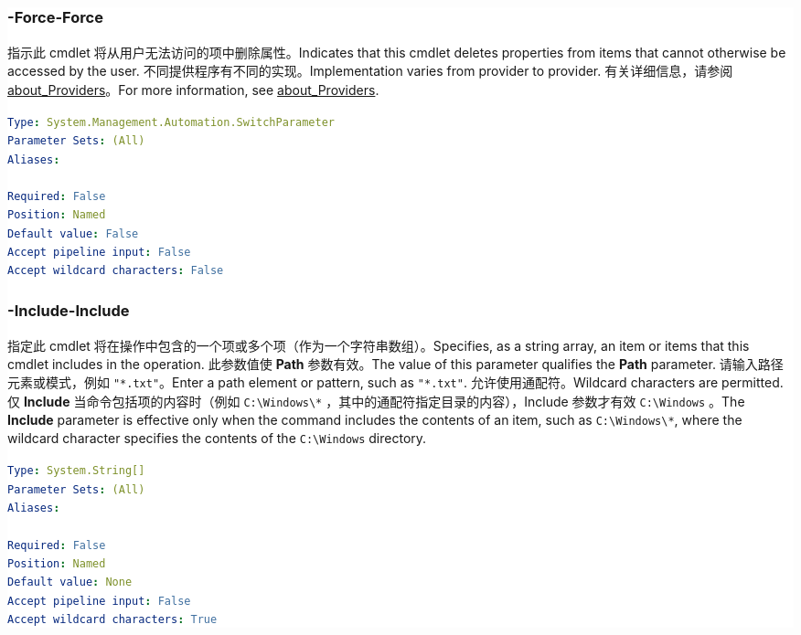 ### <span data-ttu-id="e9ba4-130">-Force</span><span class="sxs-lookup"><span data-stu-id="e9ba4-130">-Force</span></span>

<span data-ttu-id="e9ba4-131">指示此 cmdlet 将从用户无法访问的项中删除属性。</span><span class="sxs-lookup"><span data-stu-id="e9ba4-131">Indicates that this cmdlet deletes properties from items that cannot otherwise be accessed by the user.</span></span> <span data-ttu-id="e9ba4-132">不同提供程序有不同的实现。</span><span class="sxs-lookup"><span data-stu-id="e9ba4-132">Implementation varies from provider to provider.</span></span>
<span data-ttu-id="e9ba4-133">有关详细信息，请参阅 [about_Providers](../Microsoft.PowerShell.Core/About/about_Providers.md)。</span><span class="sxs-lookup"><span data-stu-id="e9ba4-133">For more information, see [about_Providers](../Microsoft.PowerShell.Core/About/about_Providers.md).</span></span>

```yaml
Type: System.Management.Automation.SwitchParameter
Parameter Sets: (All)
Aliases:

Required: False
Position: Named
Default value: False
Accept pipeline input: False
Accept wildcard characters: False
```

### <span data-ttu-id="e9ba4-134">-Include</span><span class="sxs-lookup"><span data-stu-id="e9ba4-134">-Include</span></span>

<span data-ttu-id="e9ba4-135">指定此 cmdlet 将在操作中包含的一个项或多个项（作为一个字符串数组）。</span><span class="sxs-lookup"><span data-stu-id="e9ba4-135">Specifies, as a string array, an item or items that this cmdlet includes in the operation.</span></span> <span data-ttu-id="e9ba4-136">此参数值使 **Path** 参数有效。</span><span class="sxs-lookup"><span data-stu-id="e9ba4-136">The value of this parameter qualifies the **Path** parameter.</span></span> <span data-ttu-id="e9ba4-137">请输入路径元素或模式，例如 `"*.txt"`。</span><span class="sxs-lookup"><span data-stu-id="e9ba4-137">Enter a path element or pattern, such as `"*.txt"`.</span></span> <span data-ttu-id="e9ba4-138">允许使用通配符。</span><span class="sxs-lookup"><span data-stu-id="e9ba4-138">Wildcard characters are permitted.</span></span> <span data-ttu-id="e9ba4-139">仅 **Include** 当命令包括项的内容时（例如 `C:\Windows\*` ，其中的通配符指定目录的内容），Include 参数才有效 `C:\Windows` 。</span><span class="sxs-lookup"><span data-stu-id="e9ba4-139">The **Include** parameter is effective only when the command includes the contents of an item, such as `C:\Windows\*`, where the wildcard character specifies the contents of the `C:\Windows` directory.</span></span>

```yaml
Type: System.String[]
Parameter Sets: (All)
Aliases:

Required: False
Position: Named
Default value: None
Accept pipeline input: False
Accept wildcard characters: True
```
